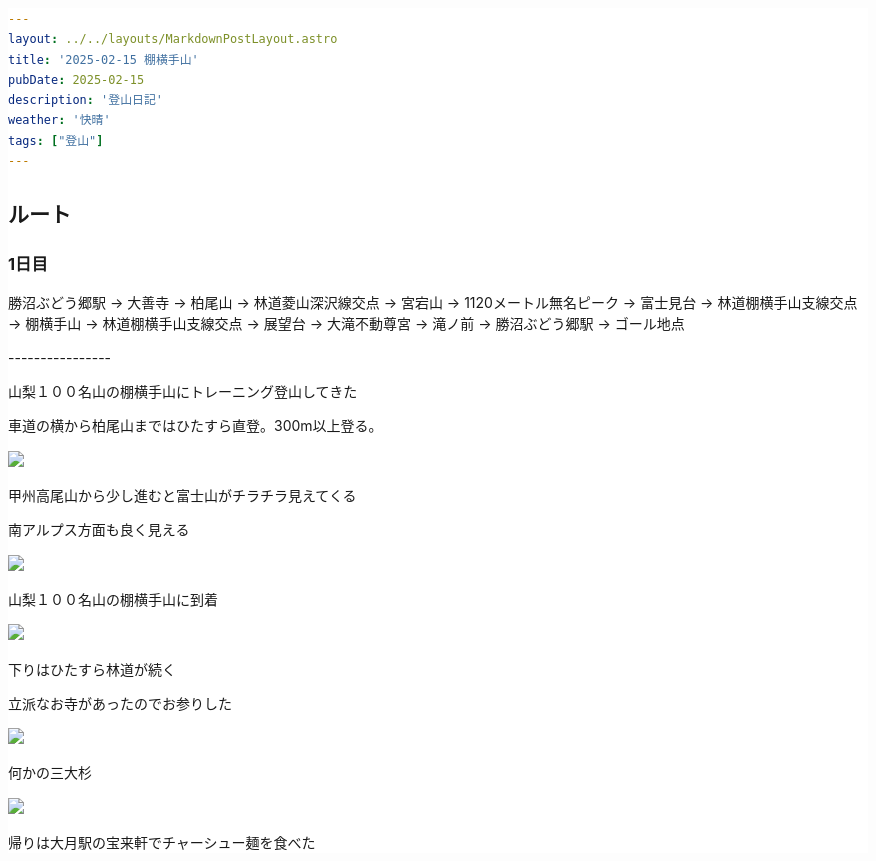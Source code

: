 ```yaml
---
layout: ../../layouts/MarkdownPostLayout.astro
title: '2025-02-15 棚横手山'
pubDate: 2025-02-15
description: '登山日記'
weather: '快晴'
tags: ["登山"]
---
```


## ルート
### 1日目
勝沼ぶどう郷駅 → 大善寺 → 柏尾山 → 林道菱山深沢線交点 → 宮宕山 → 1120メートル無名ピーク → 富士見台 → 林道棚横手山支線交点 → 棚横手山 → 林道棚横手山支線交点 → 展望台 → 大滝不動尊宮 → 滝ノ前 → 勝沼ぶどう郷駅 → ゴール地点

<iframe src="https://www.google.com/maps/d/embed?mid=1poLSFxTXo9JwFguNosFEUtqTeHCh_dA&ehbc=2E312F" width="640" height="480"></iframe>
----------------

山梨１００名山の棚横手山にトレーニング登山してきた

車道の横から柏尾山まではひたすら直登。300m以上登る。

<img src="https://images.prismic.io/peasysblog/Z7Mrt57c43Q3f21R_IMG_0323.JPG?auto=format,compress" width="600">

甲州高尾山から少し進むと富士山がチラチラ見えてくる

南アルプス方面も良く見える


<img src="https://images.prismic.io/peasysblog/Z7Mrn57c43Q3f21M_DSCF8620.JPG?auto=format,compress" width="600">

山梨１００名山の棚横手山に到着


<img src="https://images.prismic.io/peasysblog/Z7MroZ7c43Q3f21O_IMG_0344.JPG?auto=format,compress" width="600">

下りはひたすら林道が続く  

立派なお寺があったのでお参りした

<img src="https://images.prismic.io/peasysblog/Z7Mro57c43Q3f21P_DSCF8636.JPG?auto=format,compress" width="600">

何かの三大杉


<img src="https://images.prismic.io/peasysblog/Z7MrtZ7c43Q3f21Q_DSCF8639.JPG?auto=format,compress" width="600">

帰りは大月駅の宝来軒でチャーシュー麺を食べた